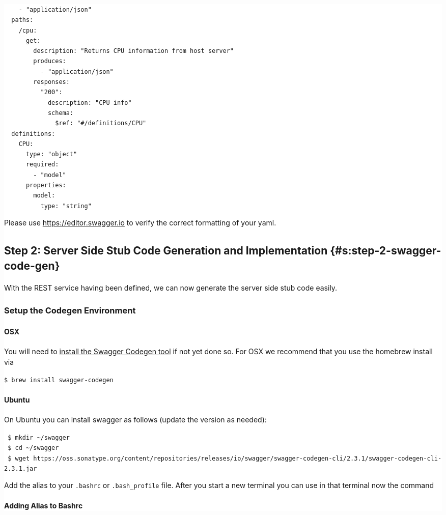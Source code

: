 ```
    - "application/json"
  paths: 
    /cpu: 
      get: 
        description: "Returns CPU information from host server"
        produces: 
          - "application/json"
        responses: 
          "200":
            description: "CPU info"
            schema: 
              $ref: "#/definitions/CPU"
  definitions: 
    CPU: 
      type: "object"
      required: 
        - "model"
      properties: 
        model:
          type: "string"

```
Please use https://editor.swagger.io to verify the correct formatting of your yaml. 

Step 2: Server Side Stub Code Generation and Implementation {#s:step-2-swagger-code-gen}
-----------------------------------------------------------

With the REST service having been defined, we can now generate the
server side stub code easily.

### Setup the Codegen Environment

#### OSX
You will need to [install the Swagger Codegen
tool](https://swagger.io/docs/swagger-tools/) if not yet done so. For
OSX we recommend that you use the homebrew install via

    $ brew install swagger-codegen

#### Ubuntu

On Ubuntu you can install swagger as follows (update the version as
needed):
```
 $ mkdir ~/swagger
 $ cd ~/swagger
 $ wget https://oss.sonatype.org/content/repositories/releases/io/swagger/swagger-codegen-cli/2.3.1/swagger-codegen-cli-2.3.1.jar    
```
Add the alias to your `.bashrc` or `.bash_profile` file. After you start
a new terminal you can use in that terminal now the command

#### Adding Alias to Bashrc
